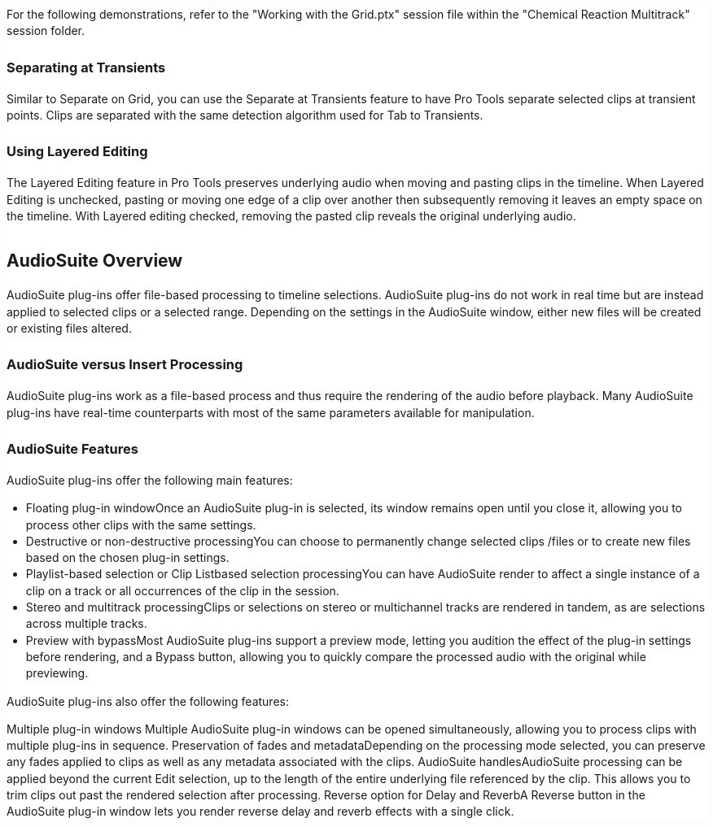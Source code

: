 For the following demonstrations, refer to the "Working with the Grid.ptx" session file within the "Chemical Reaction Multitrack" session folder.

<audio controls><source src='https://raw.githubusercontent.com/PTAccess/PTAccess.github.io/master/audio/191 Working with the Grid.m4a'></audio>

### Separating at Transients
Similar to Separate on Grid, you can use the Separate at Transients feature to have Pro Tools separate selected clips at transient points. Clips are separated with the same detection algorithm used for Tab to Transients.

<audio controls><source src='https://raw.githubusercontent.com/PTAccess/PTAccess.github.io/master/audio/192 Separating at Transients.m4a'></audio>

### Using Layered Editing
The Layered Editing feature in Pro Tools preserves underlying audio when moving and pasting clips in the timeline. When Layered Editing is unchecked, pasting or moving one edge of a clip over another then subsequently removing it leaves an empty space on the timeline. With Layered editing checked, removing the pasted clip reveals the original underlying audio.

<audio controls><source src='https://raw.githubusercontent.com/PTAccess/PTAccess.github.io/master/audio/193 Using Layered Editing.m4a'></audio>

## AudioSuite Overview
AudioSuite plug-ins offer file-based processing to timeline selections. AudioSuite plug-ins do not work in real time but are instead applied to selected clips or a selected range. Depending on the settings in the AudioSuite window, either new files will be created or existing files altered.

### AudioSuite versus Insert Processing
AudioSuite plug-ins work as a file-based process and thus require the rendering of the audio before playback. Many AudioSuite plug-ins have real-time counterparts with most of the same parameters available for manipulation.

### AudioSuite Features
AudioSuite plug-ins offer the following main features:

* Floating plug-in windowOnce an AudioSuite plug-in is selected, its window remains open until you close it, allowing you to process other clips with the same settings.
* Destructive or non-destructive processingYou can choose to permanently change selected clips /files or to create new files based on the chosen plug-in settings.
* Playlist-based selection or Clip Listbased selection processingYou can have AudioSuite render to affect a single instance of a clip on a track or all occurrences of the clip in the session.
* Stereo and multitrack processingClips or selections on stereo or multichannel tracks are rendered in tandem, as are selections across multiple tracks.
* Preview with bypassMost AudioSuite plug-ins support a preview mode, letting you audition the effect of the plug-in settings before rendering, and a Bypass button, allowing you to quickly compare the processed audio with the original while previewing.

AudioSuite plug-ins also offer the following features:

Multiple plug-in windows Multiple AudioSuite plug-in windows can be opened simultaneously, allowing you to process clips with multiple plug-ins in sequence.
Preservation of fades and metadataDepending on the processing mode selected, you can preserve any fades applied to clips as well as any metadata associated with the clips.
AudioSuite handlesAudioSuite processing can be applied beyond the current Edit selection, up to the length of the entire underlying file referenced by the clip. This allows you to trim clips out past the rendered selection after processing.
Reverse option for Delay and ReverbA Reverse button in the AudioSuite plug-in window lets you render reverse delay and reverb effects with a single click.
